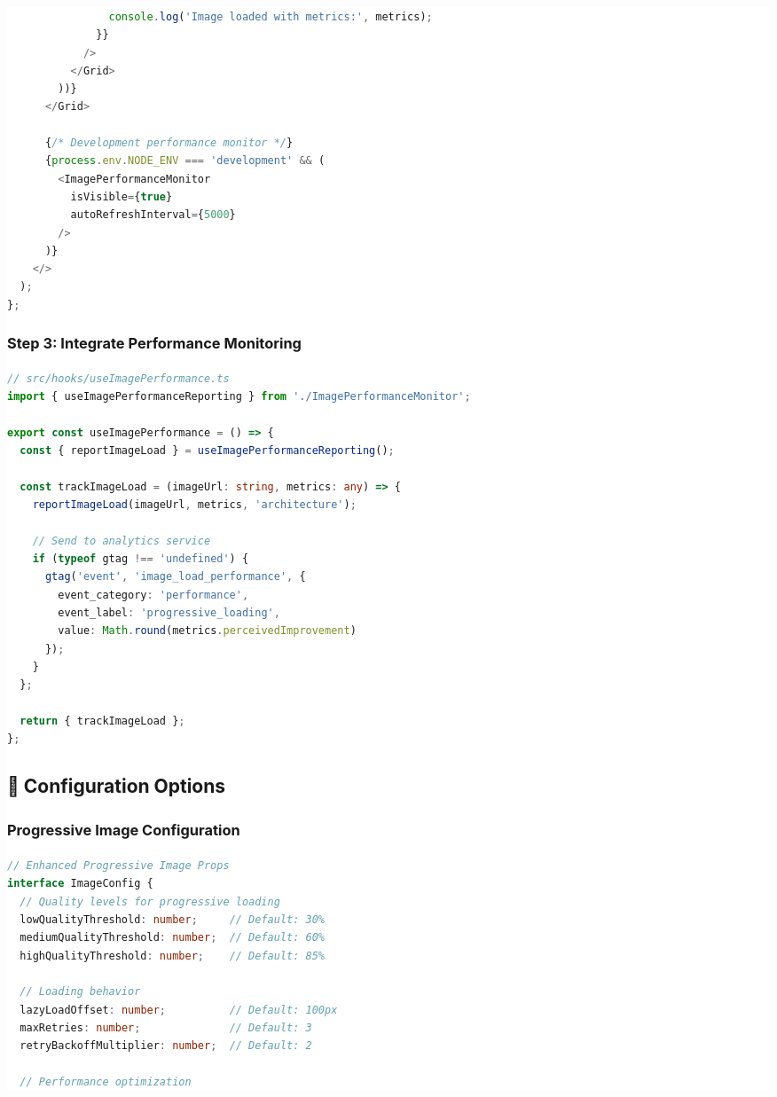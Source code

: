 ```typescript
                console.log('Image loaded with metrics:', metrics);
              }}
            />
          </Grid>
        ))}
      </Grid>
      
      {/* Development performance monitor */}
      {process.env.NODE_ENV === 'development' && (
        <ImagePerformanceMonitor 
          isVisible={true}
          autoRefreshInterval={5000}
        />
      )}
    </>
  );
};
```

### Step 3: Integrate Performance Monitoring

```typescript
// src/hooks/useImagePerformance.ts
import { useImagePerformanceReporting } from './ImagePerformanceMonitor';

export const useImagePerformance = () => {
  const { reportImageLoad } = useImagePerformanceReporting();
  
  const trackImageLoad = (imageUrl: string, metrics: any) => {
    reportImageLoad(imageUrl, metrics, 'architecture');
    
    // Send to analytics service
    if (typeof gtag !== 'undefined') {
      gtag('event', 'image_load_performance', {
        event_category: 'performance',
        event_label: 'progressive_loading',
        value: Math.round(metrics.perceivedImprovement)
      });
    }
  };
  
  return { trackImageLoad };
};
```

## 🔧 Configuration Options

### Progressive Image Configuration

```typescript
// Enhanced Progressive Image Props
interface ImageConfig {
  // Quality levels for progressive loading
  lowQualityThreshold: number;     // Default: 30%
  mediumQualityThreshold: number;  // Default: 60% 
  highQualityThreshold: number;    // Default: 85%
  
  // Loading behavior
  lazyLoadOffset: number;          // Default: 100px
  maxRetries: number;              // Default: 3
  retryBackoffMultiplier: number;  // Default: 2
  
  // Performance optimization
```
